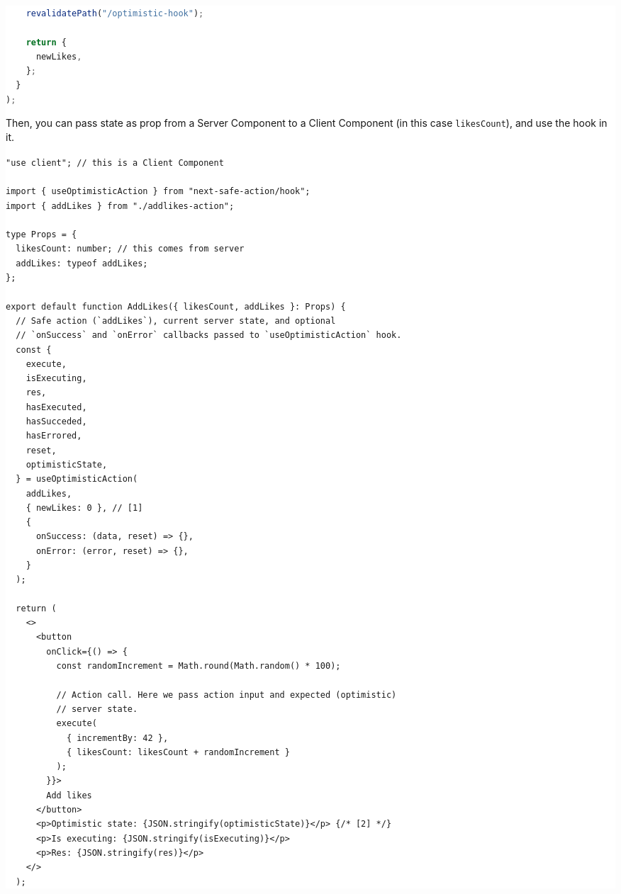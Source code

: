 ```ts
    revalidatePath("/optimistic-hook");

    return {
      newLikes,
    };
  }
);
```

Then, you can pass state as prop from a Server Component to a Client Component (in this case `likesCount`), and use the hook in it.

```tsx
"use client"; // this is a Client Component

import { useOptimisticAction } from "next-safe-action/hook";
import { addLikes } from "./addlikes-action";

type Props = {
  likesCount: number; // this comes from server
  addLikes: typeof addLikes;
};

export default function AddLikes({ likesCount, addLikes }: Props) {
  // Safe action (`addLikes`), current server state, and optional
  // `onSuccess` and `onError` callbacks passed to `useOptimisticAction` hook.
  const {
    execute,
    isExecuting,
    res,
    hasExecuted,
    hasSucceded,
    hasErrored,
    reset,
    optimisticState,
  } = useOptimisticAction(
    addLikes,
    { newLikes: 0 }, // [1]
    {
      onSuccess: (data, reset) => {},
      onError: (error, reset) => {},
    }
  );

  return (
    <>
      <button
        onClick={() => {
          const randomIncrement = Math.round(Math.random() * 100);

          // Action call. Here we pass action input and expected (optimistic)
          // server state.
          execute(
            { incrementBy: 42 },
            { likesCount: likesCount + randomIncrement }
          );
        }}>
        Add likes
      </button>
      <p>Optimistic state: {JSON.stringify(optimisticState)}</p> {/* [2] */}
      <p>Is executing: {JSON.stringify(isExecuting)}</p>
      <p>Res: {JSON.stringify(res)}</p>
    </>
  );
```